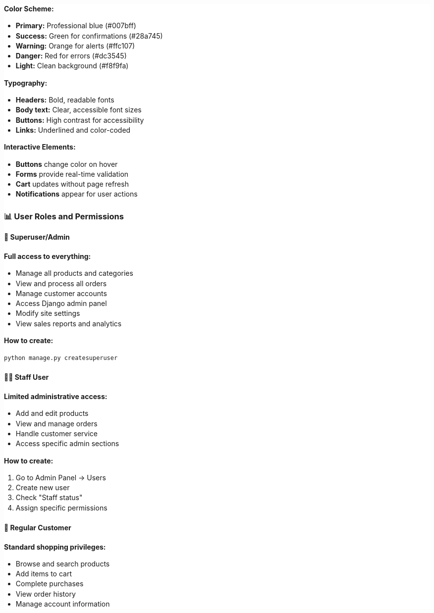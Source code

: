**Color Scheme:**
- **Primary:** Professional blue (#007bff)
- **Success:** Green for confirmations (#28a745)
- **Warning:** Orange for alerts (#ffc107)
- **Danger:** Red for errors (#dc3545)
- **Light:** Clean background (#f8f9fa)

**Typography:**
- **Headers:** Bold, readable fonts
- **Body text:** Clear, accessible font sizes
- **Buttons:** High contrast for accessibility
- **Links:** Underlined and color-coded

**Interactive Elements:**
- **Buttons** change color on hover
- **Forms** provide real-time validation
- **Cart** updates without page refresh
- **Notifications** appear for user actions

### 📊 User Roles and Permissions

#### **👑 Superuser/Admin**
**Full access to everything:**
- Manage all products and categories
- View and process all orders
- Manage customer accounts
- Access Django admin panel
- Modify site settings
- View sales reports and analytics

**How to create:**
```bash
python manage.py createsuperuser
```

#### **👨‍💼 Staff User**
**Limited administrative access:**
- Add and edit products
- View and manage orders
- Handle customer service
- Access specific admin sections

**How to create:**
1. Go to Admin Panel → Users
2. Create new user
3. Check "Staff status"
4. Assign specific permissions

#### **👤 Regular Customer**
**Standard shopping privileges:**
- Browse and search products
- Add items to cart
- Complete purchases
- View order history
- Manage account information
